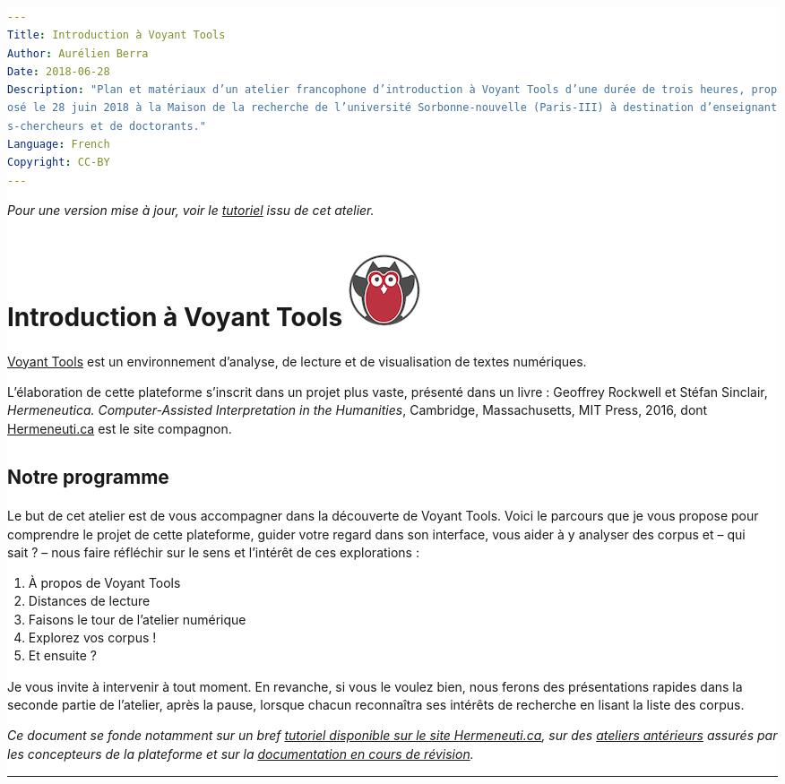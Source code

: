 ```yaml
---
Title: Introduction à Voyant Tools
Author: Aurélien Berra
Date: 2018-06-28
Description: "Plan et matériaux d’un atelier francophone d’introduction à Voyant Tools d’une durée de trois heures, proposé le 28 juin 2018 à la Maison de la recherche de l’université Sorbonne-nouvelle (Paris-III) à destination d’enseignants-chercheurs et de doctorants."
Language: French
Copyright: CC-BY
---
```


*Pour une version mise à jour, voir le [tutoriel](https://github.com/aurelberra/voyant_tools/blob/master/tutorial/voyant_tools_intro_fr.md) issu de cet atelier.*

# Introduction à Voyant Tools ![Logo de Voyant Tools](../images/voyant-logo_0.png "Logo de Voyant Tools")

[Voyant Tools](http://voyant-tools.org/) est un environnement d’analyse, de lecture et de visualisation de textes numériques.

L’élaboration de cette plateforme s’inscrit dans un projet plus vaste, présenté dans un livre : Geoffrey Rockwell et Stéfan Sinclair, *Hermeneutica. Computer-Assisted Interpretation in the Humanities*, Cambridge, Massachusetts, MIT Press, 2016, dont [Hermeneuti.ca](http://hermeneuti.ca/) est le site compagnon.


## Notre programme

Le but de cet atelier est de vous accompagner dans la découverte de Voyant Tools. Voici le parcours que je vous propose pour comprendre le projet de cette plateforme, guider votre regard dans son interface, vous aider à y analyser des corpus et – qui sait ? – nous faire réfléchir sur le sens et l’intérêt de ces explorations :

1. À propos de Voyant Tools
2. Distances de lecture
3. Faisons le tour de l’atelier numérique
4. Explorez vos corpus !
5. Et ensuite ?

Je vous invite à intervenir à tout moment. En revanche, si vous le voulez bien, nous ferons des présentations rapides dans la seconde partie de l’atelier, après la pause, lorsque chacun reconnaîtra ses intérêts de recherche en lisant la liste des corpus.

*Ce document se fonde notamment sur un bref [tutoriel disponible sur le site Hermeneuti.ca](http://hermeneuti.ca/intro-workshop), sur des [ateliers antérieurs](http://docs.voyant-tools.org/category/workshops/) assurés par les concepteurs de la plateforme et sur la [documentation en cours de révision](https://voyant-tools.org/docs/#!/guide/tutorial).*

---
